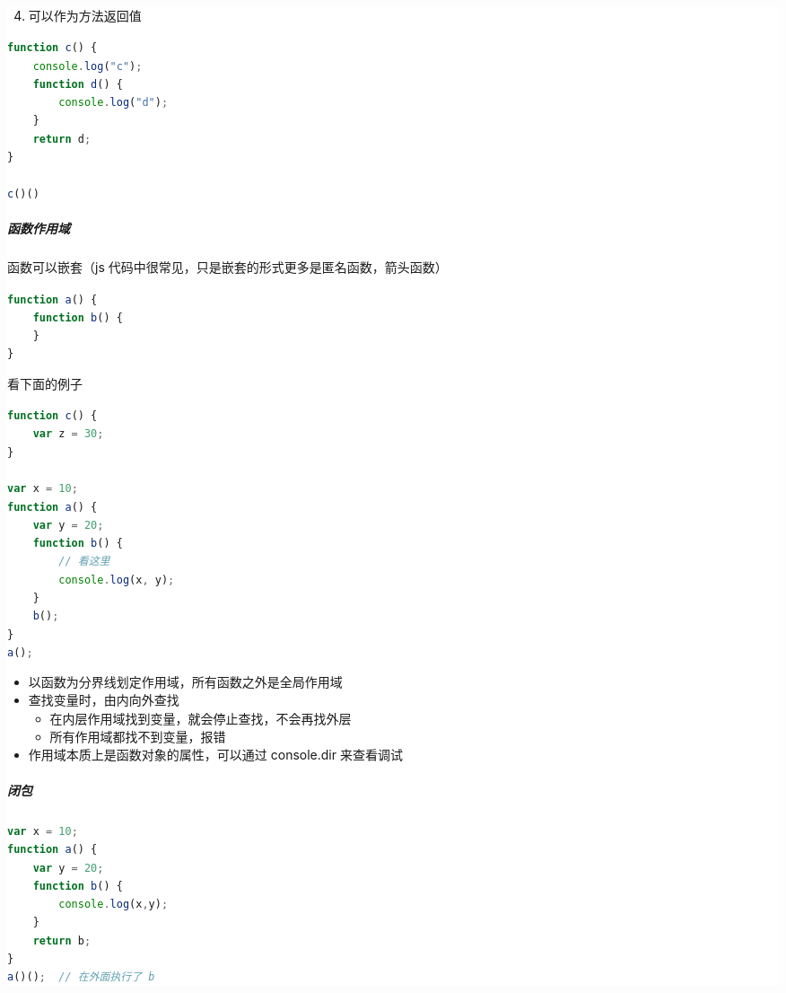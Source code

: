 4. 可以作为方法返回值

```js
function c() {
    console.log("c");
    function d() {
        console.log("d");
    }
    return d;
}

c()()
```

##### 函数作用域

函数可以嵌套（js 代码中很常见，只是嵌套的形式更多是匿名函数，箭头函数）

```js
function a() {
    function b() {        
    }
}
```

看下面的例子

```js
function c() {
    var z = 30;
}

var x = 10;
function a() {
    var y = 20;
    function b() {
        // 看这里
        console.log(x, y);
    }
    b();
}
a();
```

* 以函数为分界线划定作用域，所有函数之外是全局作用域
* 查找变量时，由内向外查找
    * 在内层作用域找到变量，就会停止查找，不会再找外层
    * 所有作用域都找不到变量，报错
* 作用域本质上是函数对象的属性，可以通过 console.dir 来查看调试

##### 闭包

```js
var x = 10;
function a() {
    var y = 20;
    function b() {
        console.log(x,y);
    }
    return b;
}
a()();  // 在外面执行了 b
```
